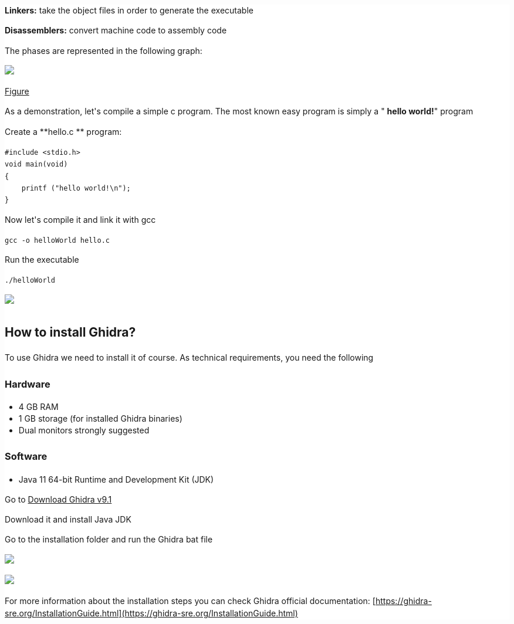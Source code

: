 **Linkers:**  take the object files in order to generate the executable

**Disassemblers:**  convert machine code to assembly code

The phases are represented in the following graph:

![](https://lh6.googleusercontent.com/csWoTaoDqTphcdydrm3LIrY4qUdjl7L66LsolU_aC7lcc8Bjw7LlmsJ2oOYrh3FmA45oHWX18KiIf36ZR2v_MtFYGUGb-dNtBjj3jDnN5rafS0x8BdUl5RMRccQGnwFoL29OXmo)

[Figure](https://miro.medium.com/max/518/1*wHKe6W4opLmk6pb7sxZz6w.png)

As a demonstration, let&#39;s compile a simple c program. The most known easy program is simply a &quot; **hello world!**&quot; program

Create a  **hello.c ** program:

    #include <stdio.h>
    void main(void)
    {
        printf ("hello world!\n");
    }

Now let&#39;s compile it and link it  with gcc

`gcc -o helloWorld hello.c`

Run the executable

`./helloWorld`

![](https://lh6.googleusercontent.com/E50ujmhp_jn_YPliSGQQ7cNwuynIgEOp1MkEoX7L4BD5vwSWGUN5ns8z8gvW7WD33pl_xt9lpG-TB_GaA3x0mU50sBIcJ7AuDwZ1iv71rAy5Xm3S3k_kHpFBOC4U0kfLdx1qUtc)

## How to install Ghidra?  

To use Ghidra we need to install it of course. As technical requirements, you need the following

### **Hardware**

- 4 GB RAM
- 1 GB storage (for installed Ghidra binaries)
- Dual monitors strongly suggested

### **Software**

- Java 11 64-bit Runtime and Development Kit (JDK)

Go to [Download Ghidra v9.1](https://ghidra-sre.org/ghidra_9.1_PUBLIC_20191023.zip)

Download it and  install Java JDK

Go to the installation folder and run the Ghidra bat file

![](https://lh5.googleusercontent.com/RPew3jermK8UCQbBLR8_01SmQl1DnU3yfIN4ah_wKO_A1qQP5QGBGYoiJ_ih4XVmllbL1ck0wtYDNDuheW5Rw5q3h3973iv3qvow4zNnp1cLoDqvYKdVVG7p8wScc3RDQoIChdM)

![](https://lh5.googleusercontent.com/3mLJUF0MvS-tkBcJvZT72srQSefCDNwQ2r6L_rfG5HcIQT_uhnOddZu92ggD18uno4hLOoXMYWRRYFUCFzXYEvx-i1viZ8XPBZ7QxGV1p34THPnGC0tLMi__RDHlVc1zgb0GU38)

For more information about the installation steps you can check Ghidra official documentation: [https://ghidra-sre.org/InstallationGuide.html](https://ghidra-sre.org/InstallationGuide.html)
